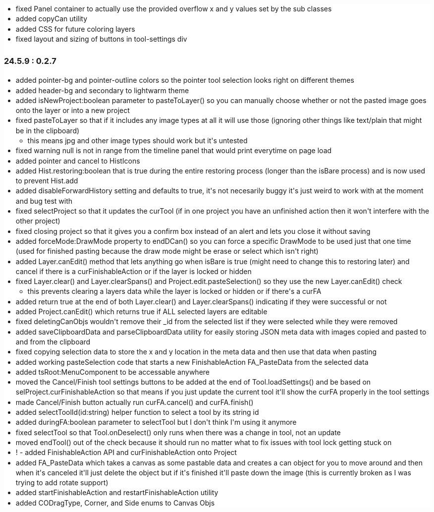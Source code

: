 - fixed Panel container to actually use the provided overflow x and y values set by the sub classes
- added copyCan utility
- added CSS for future coloring layers
- fixed layout and sizing of buttons in tool-settings div


### 24.5.9 : 0.2.7
- added pointer-bg and pointer-outline colors so the pointer tool selection looks right on different themes
- added header-bg and secondary to lightwarm theme
- added isNewProject:boolean parameter to pasteToLayer() so you can manually choose whether or not the pasted image goes onto the layer or into a new project
- fixed pasteToLayer so that if it includes any image types at all it will use those (ignoring other things like text/plain that might be in the clipboard)
    - this means jpg and other image types should work but it's untested
- fixed warning null is not in range from the timeline panel that would print everytime on page load
- added pointer and cancel to HistIcons
- added Hist.restoring:boolean that is true during the entire restoring process (longer than the isBare process) and is now used to prevent Hist.add
- added disableForwardHistory setting and defaults to true, it's not necesarily buggy it's just weird to work with at the moment and bug test with
- fixed selectProject so that it updates the curTool (if in one project you have an unfinished action then it won't interfere with the other project)
- fixed closing project so that it gives you a confirm box instead of an alert and lets you close it without saving
- added forceMode:DrawMode property to endDCan() so you can force a specific DrawMode to be used just that one time (used for finished pasting because the draw mode might be erase or select which isn't right)
- added Layer.canEdit() method that lets anything go when isBare is true (might need to change this to restoring later) and cancel if there is a curFinishableAction or if the layer is locked or hidden
- fixed Layer.clear() and Layer.clearSpans() and Project.edit.pasteSelection() so they use the new Layer.canEdit() check
    - this prevents clearing a layers data while the layer is locked or hidden or if there's a curFA
- added return true at the end of both Layer.clear() and Layer.clearSpans() indicating if they were successful or not
- added Project.canEdit() which returns true if ALL selected layers are editable
- fixed deletingCanObjs wouldn't remove their _id from the selected list if they were selected while they were removed
- added saveClipboardData and parseClipboardData utility for easily storing JSON meta data with images copied and pasted to and from the clipboard
- fixed copying selection data to store the x and y location in the meta data and then use that data when pasting
- added working pasteSelection code that starts a new FinishableAction FA_PasteData from the selected data
- added tsRoot:MenuComponent to be accessable anywhere
- moved the Cancel/Finish tool settings buttons to be added at the end of Tool.loadSettings() and be based on selProject.curFinishableAction so that means if you just update the current tool it'll show the curFA properly in the tool settings
- made Cancel/Finish button actually run curFA.cancel() and curFA.finish()
- added selectToolId(id:string) helper function to select a tool by its string id
- added duringFA:boolean parameter to selectTool but I don't think I'm using it anymore
- fixed selectTool so that Tool.onDeselect() only runs when there was a change in tool, not an update
- moved endTool() out of the check because it should run no matter what to fix issues with tool lock getting stuck on
- ! - added FinishableAction API and curFinishableAction onto Project
- added FA_PasteData which takes a canvas as some pastable data and creates a can object for you to move around and then when it's canceled it'll just delete the object but if it's finished it'll paste down the image (this is currently broken as I was trying to add rotate support)
- added startFinishableAction and restartFinishableAction utility
- added CODragType, Corner, and Side enums to Canvas Objs